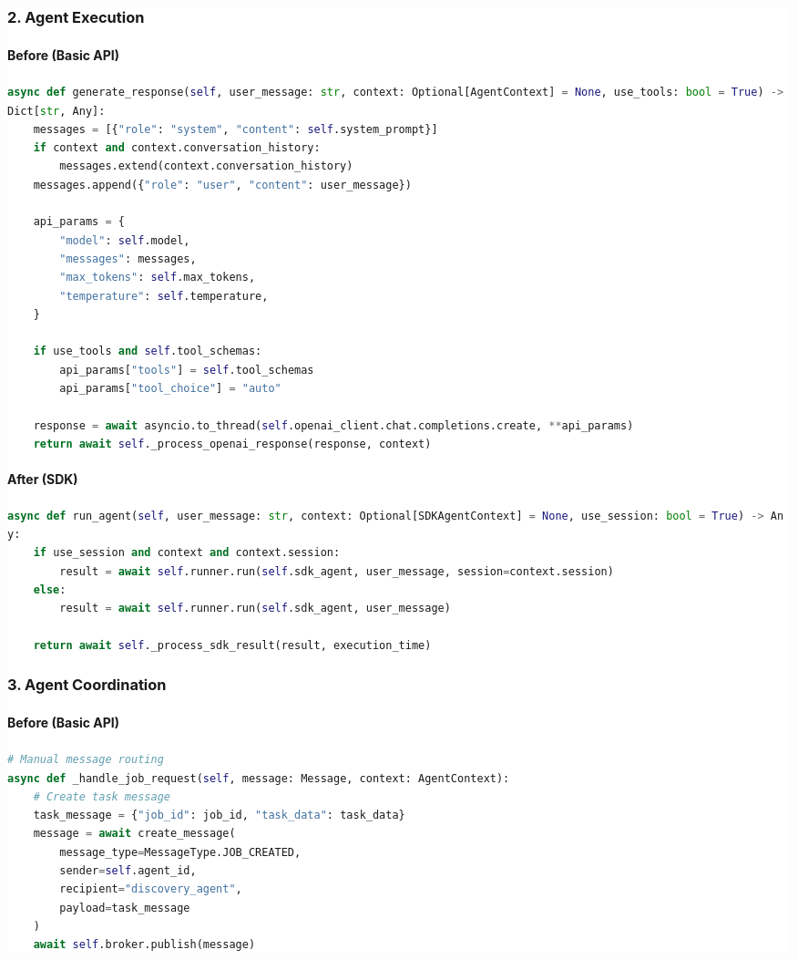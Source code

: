### 2. Agent Execution

#### Before (Basic API)
```python
async def generate_response(self, user_message: str, context: Optional[AgentContext] = None, use_tools: bool = True) -> Dict[str, Any]:
    messages = [{"role": "system", "content": self.system_prompt}]
    if context and context.conversation_history:
        messages.extend(context.conversation_history)
    messages.append({"role": "user", "content": user_message})
    
    api_params = {
        "model": self.model,
        "messages": messages,
        "max_tokens": self.max_tokens,
        "temperature": self.temperature,
    }
    
    if use_tools and self.tool_schemas:
        api_params["tools"] = self.tool_schemas
        api_params["tool_choice"] = "auto"
    
    response = await asyncio.to_thread(self.openai_client.chat.completions.create, **api_params)
    return await self._process_openai_response(response, context)
```

#### After (SDK)
```python
async def run_agent(self, user_message: str, context: Optional[SDKAgentContext] = None, use_session: bool = True) -> Any:
    if use_session and context and context.session:
        result = await self.runner.run(self.sdk_agent, user_message, session=context.session)
    else:
        result = await self.runner.run(self.sdk_agent, user_message)
    
    return await self._process_sdk_result(result, execution_time)
```

### 3. Agent Coordination

#### Before (Basic API)
```python
# Manual message routing
async def _handle_job_request(self, message: Message, context: AgentContext):
    # Create task message
    task_message = {"job_id": job_id, "task_data": task_data}
    message = await create_message(
        message_type=MessageType.JOB_CREATED,
        sender=self.agent_id,
        recipient="discovery_agent",
        payload=task_message
    )
    await self.broker.publish(message)
```
